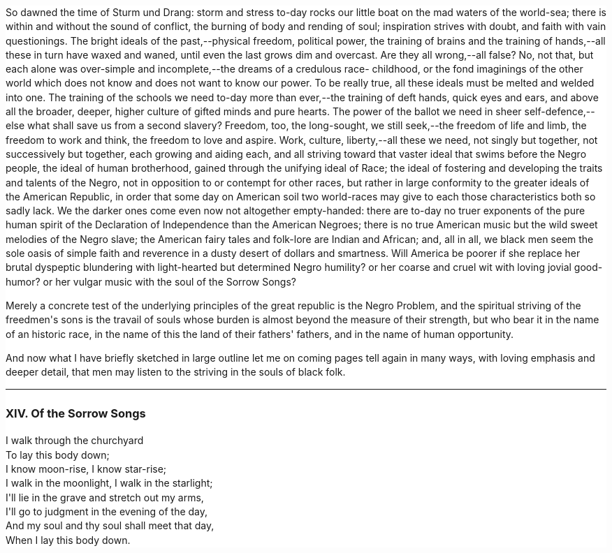   So dawned the time of Sturm und Drang: storm and stress to-day rocks our
little boat on the mad waters of the world-sea; there is within and without
the sound of conflict, the burning of body and rending of soul; inspiration
strives with doubt, and faith with vain questionings. The bright ideals of the
past,--physical freedom, political power, the training of brains and the
training of hands,--all these in turn have waxed and waned, until even the
last grows dim and overcast. Are they all wrong,--all false? No, not that, but
each alone was over-simple and incomplete,--the dreams of a credulous race-
childhood, or the fond imaginings of the other world which does not know and
does not want to know our power. To be really true, all these ideals must be
melted and welded into one. The training of the schools we need to-day more
than ever,--the training of deft hands, quick eyes and ears, and above all the
broader, deeper, higher culture of gifted minds and pure hearts. The power of
the ballot we need in sheer self-defence,--else what shall save us from a
second slavery? Freedom, too, the long-sought, we still seek,--the freedom of
life and limb, the freedom to work and think, the freedom to love and aspire.
Work, culture, liberty,--all these we need, not singly but together, not
successively but together, each growing and aiding each, and all striving
toward that vaster ideal that swims before the Negro people, the ideal of
human brotherhood, gained through the unifying ideal of Race; the ideal of
fostering and developing the traits and talents of the Negro, not in
opposition to or contempt for other races, but rather in large conformity to
the greater ideals of the American Republic, in order that some day on
American soil two world-races may give to each those characteristics both so
sadly lack. We the darker ones come even now not altogether empty-handed:
there are to-day no truer exponents of the pure human spirit of the
Declaration of Independence than the American Negroes; there is no true
American music but the wild sweet melodies of the Negro slave; the American
fairy tales and folk-lore are Indian and African; and, all in all, we black
men seem the sole oasis of simple faith and reverence in a dusty desert of
dollars and smartness. Will America be poorer if she replace her brutal
dyspeptic blundering with light-hearted but determined Negro humility? or her
coarse and cruel wit with loving jovial good-humor? or her vulgar music with
the soul of the Sorrow Songs?

  Merely a concrete test of the underlying principles of the great republic is
the Negro Problem, and the spiritual striving of the freedmen's sons is the
travail of souls whose burden is almost beyond the measure of their strength,
but who bear it in the name of an historic race, in the name of this the land
of their fathers' fathers, and in the name of human opportunity.

  And now what I have briefly sketched in large outline let me on coming pages
tell again in many ways, with loving emphasis and deeper detail, that men may
listen to the striving in the souls of black folk.

* * *

### XIV. Of the Sorrow Songs

I walk through the churchyard  
To lay this body down;  
I know moon-rise, I know star-rise;  
I walk in the moonlight, I walk in the starlight;  
I'll lie in the grave and stretch out my arms,  
I'll go to judgment in the evening of the day,  
And my soul and thy soul shall meet that day,  
When I lay this body down.  
